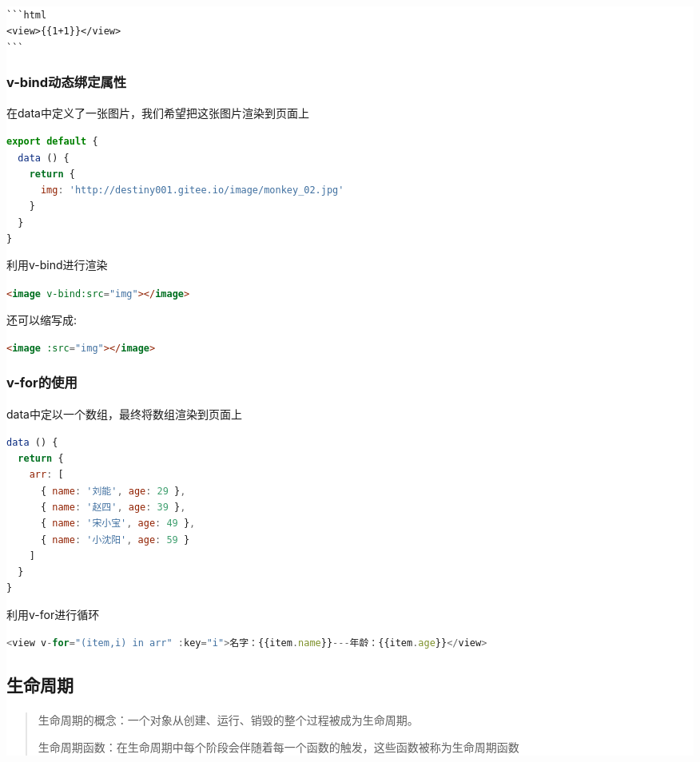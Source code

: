 	```html
	<view>{{1+1}}</view>
	```

### v-bind动态绑定属性

在data中定义了一张图片，我们希望把这张图片渲染到页面上

```js
export default {
  data () {
    return {
      img: 'http://destiny001.gitee.io/image/monkey_02.jpg'
    }
  }
}
```

利用v-bind进行渲染

```html
<image v-bind:src="img"></image>
```

还可以缩写成:

```html
<image :src="img"></image>
```

### v-for的使用

data中定以一个数组，最终将数组渲染到页面上

```js
data () {
  return {
    arr: [
      { name: '刘能', age: 29 },
      { name: '赵四', age: 39 },
      { name: '宋小宝', age: 49 },
      { name: '小沈阳', age: 59 }
    ]
  }
}
```

利用v-for进行循环

```js
<view v-for="(item,i) in arr" :key="i">名字：{{item.name}}---年龄：{{item.age}}</view>
```

## 生命周期

> 生命周期的概念：一个对象从创建、运行、销毁的整个过程被成为生命周期。
>
> 生命周期函数：在生命周期中每个阶段会伴随着每一个函数的触发，这些函数被称为生命周期函数
